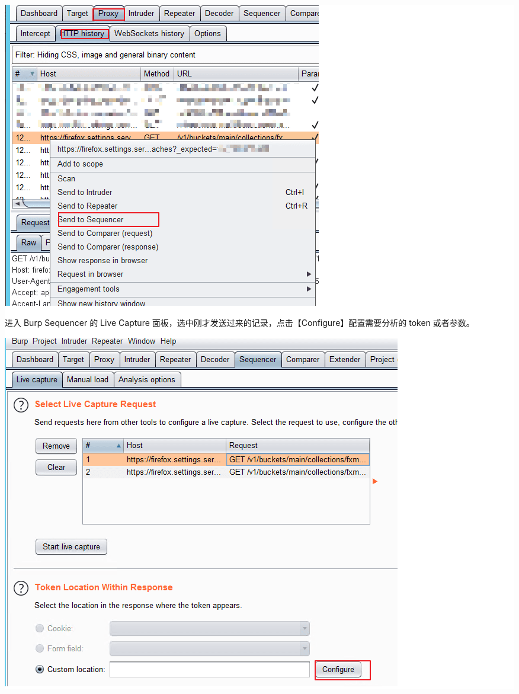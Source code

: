 ![image](../../../assets/img/安全/工具/burp/25.png)

进入 Burp Sequencer 的 Live Capture 面板，选中刚才发送过来的记录，点击【Configure】配置需要分析的 token 或者参数。

![image](../../../assets/img/安全/工具/burp/26.png)
